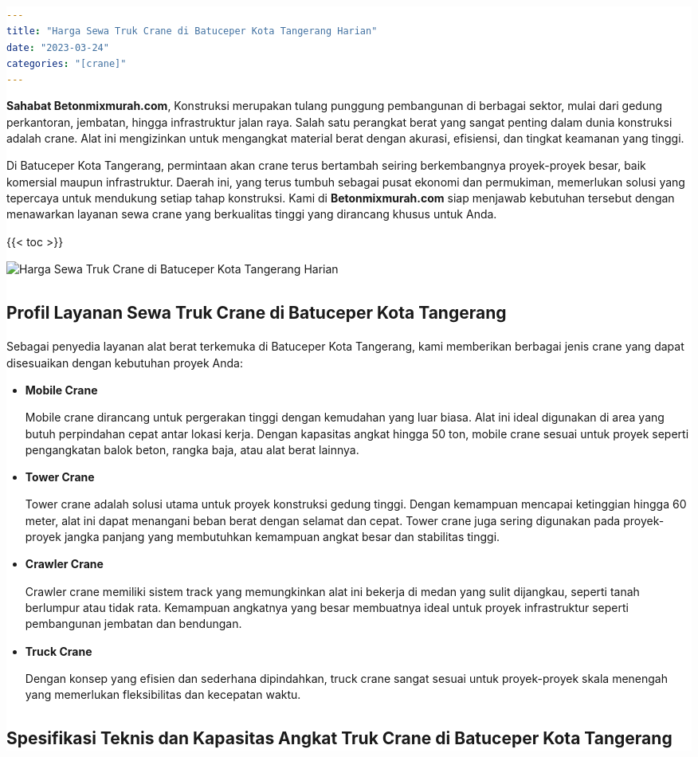 ```yaml
---
title: "Harga Sewa Truk Crane di Batuceper Kota Tangerang Harian"
date: "2023-03-24"
categories: "[crane]"
---
```


**Sahabat Betonmixmurah.com**, Konstruksi merupakan tulang punggung pembangunan di berbagai sektor, mulai dari gedung perkantoran, jembatan, hingga infrastruktur jalan raya. Salah satu perangkat berat yang sangat penting dalam dunia konstruksi adalah crane. Alat ini mengizinkan untuk mengangkat material berat dengan akurasi, efisiensi, dan tingkat keamanan yang tinggi.

Di Batuceper Kota Tangerang, permintaan akan crane terus bertambah seiring berkembangnya proyek-proyek besar, baik komersial maupun infrastruktur. Daerah ini, yang terus tumbuh sebagai pusat ekonomi dan permukiman, memerlukan solusi yang tepercaya untuk mendukung setiap tahap konstruksi. Kami di **Betonmixmurah.com** siap menjawab kebutuhan tersebut dengan menawarkan layanan sewa crane yang berkualitas tinggi yang dirancang khusus untuk Anda.

{{< toc >}}

![Harga Sewa Truk Crane di Batuceper Kota Tangerang Harian](/images/crane/sewa-crane-25.jpg)

## Profil Layanan Sewa Truk Crane di Batuceper Kota Tangerang

Sebagai penyedia layanan alat berat terkemuka di Batuceper Kota Tangerang, kami memberikan berbagai jenis crane yang dapat disesuaikan dengan kebutuhan proyek Anda:  

- **Mobile Crane**  

  Mobile crane dirancang untuk pergerakan tinggi dengan kemudahan yang luar biasa. Alat ini ideal digunakan di area yang butuh perpindahan cepat antar lokasi kerja. Dengan kapasitas angkat hingga 50 ton, mobile crane sesuai untuk proyek seperti pengangkatan balok beton, rangka baja, atau alat berat lainnya.  

- **Tower Crane**  

  Tower crane adalah solusi utama untuk proyek konstruksi gedung tinggi. Dengan kemampuan mencapai ketinggian hingga 60 meter, alat ini dapat menangani beban berat dengan selamat dan cepat. Tower crane juga sering digunakan pada proyek-proyek jangka panjang yang membutuhkan kemampuan angkat besar dan stabilitas tinggi.  

- **Crawler Crane**  

  Crawler crane memiliki sistem track yang memungkinkan alat ini bekerja di medan yang sulit dijangkau, seperti tanah berlumpur atau tidak rata. Kemampuan angkatnya yang besar membuatnya ideal untuk proyek infrastruktur seperti pembangunan jembatan dan bendungan.  

- **Truck Crane**  

  Dengan konsep yang efisien dan sederhana dipindahkan, truck crane sangat sesuai untuk proyek-proyek skala menengah yang memerlukan fleksibilitas dan kecepatan waktu.

## Spesifikasi Teknis dan Kapasitas Angkat Truk Crane di Batuceper Kota Tangerang 
